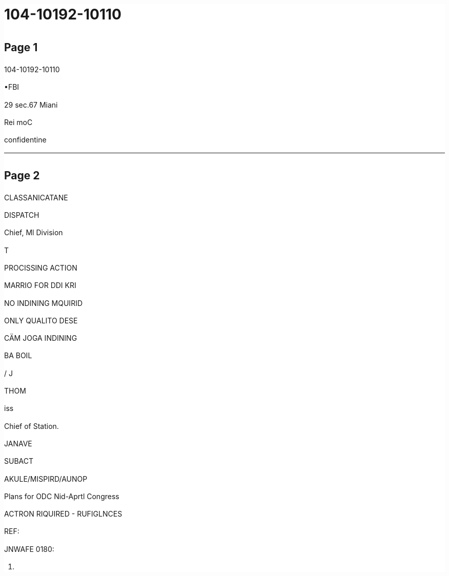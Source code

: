 # 104-10192-10110

## Page 1

104-10192-10110

•FBI

29 sec.67 Miani

Rei moC

confidentine

---

## Page 2

CLASSANICATANE

DISPATCH

Chief, Ml Division

T

PROCISSING ACTION

MARRIO FOR DDI KRI

NO INDINING MQUIRID

ONLY QUALITO DESE

CÄM JOGA INDINING

BA BOIL

/ J

THOM

iss

Chief of Station.

JANAVE

SUBACT

AKULE/MISPIRD/AUNOP

Plans for ODC Nid-Aprtl Congress

ACTRON RIQUIRED - RUFIGLNCES

REF:

JNWAFE 0180:

1.
